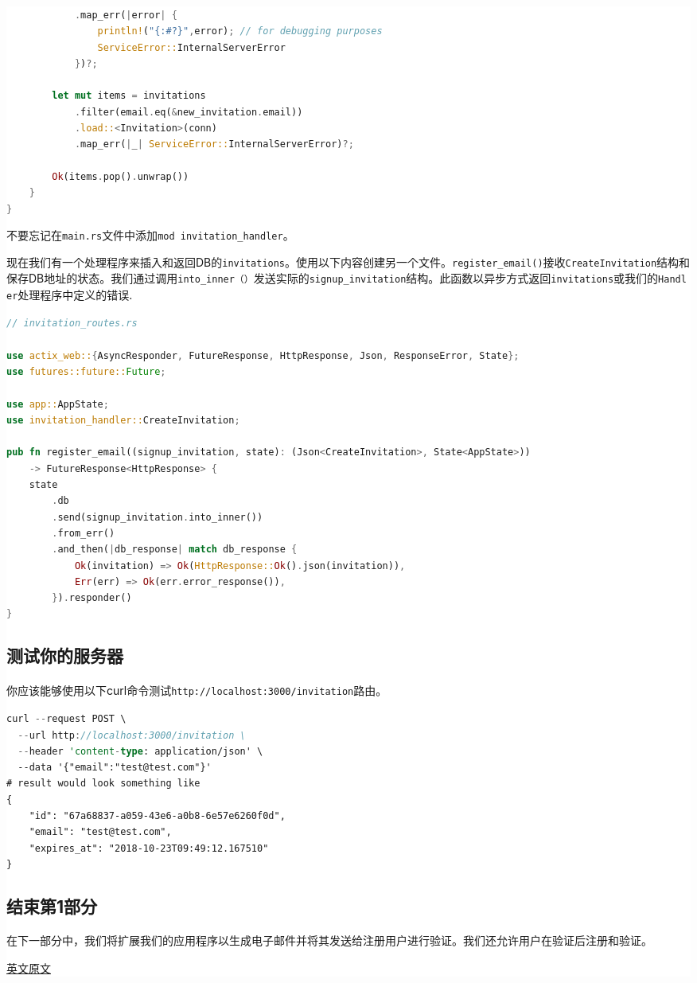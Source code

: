 ```rust
            .map_err(|error| {
                println!("{:#?}",error); // for debugging purposes
                ServiceError::InternalServerError
            })?;

        let mut items = invitations
            .filter(email.eq(&new_invitation.email))
            .load::<Invitation>(conn)
            .map_err(|_| ServiceError::InternalServerError)?;

        Ok(items.pop().unwrap())
    }
}
```

不要忘记在`main.rs`文件中添加`mod invitation_handler`。

现在我们有一个处理程序来插入和返回DB的`invitations`。使用以下内容创建另一个文件。`register_email()`接收`CreateInvitation`结构和保存DB地址的状态。我们通过调用`into_inner（）`发送实际的`signup_invitation`结构。此函数以异步方式返回`invitations`或我们的`Handler`处理程序中定义的错误.

```rust
// invitation_routes.rs

use actix_web::{AsyncResponder, FutureResponse, HttpResponse, Json, ResponseError, State};
use futures::future::Future;

use app::AppState;
use invitation_handler::CreateInvitation;

pub fn register_email((signup_invitation, state): (Json<CreateInvitation>, State<AppState>))
    -> FutureResponse<HttpResponse> {
    state
        .db
        .send(signup_invitation.into_inner())
        .from_err()
        .and_then(|db_response| match db_response {
            Ok(invitation) => Ok(HttpResponse::Ok().json(invitation)),
            Err(err) => Ok(err.error_response()),
        }).responder()
}
```

## 测试你的服务器

你应该能够使用以下curl命令测试`http://localhost:3000/invitation`路由。

```rust
curl --request POST \
  --url http://localhost:3000/invitation \
  --header 'content-type: application/json' \
  --data '{"email":"test@test.com"}'
# result would look something like
{
    "id": "67a68837-a059-43e6-a0b8-6e57e6260f0d",
    "email": "test@test.com",
    "expires_at": "2018-10-23T09:49:12.167510"
}
```

## 结束第1部分

在下一部分中，我们将扩展我们的应用程序以生成电子邮件并将其发送给注册用户进行验证。我们还允许用户在验证后注册和验证。

[英文原文](https://hgill.io/posts/auth-microservice-rust-actix-web-diesel-complete-tutorial-part-1)